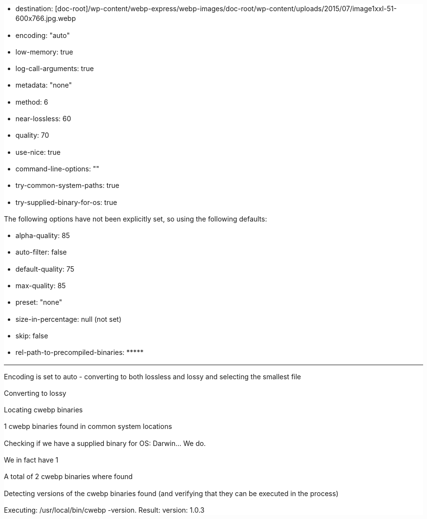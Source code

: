 - destination: [doc-root]/wp-content/webp-express/webp-images/doc-root/wp-content/uploads/2015/07/image1xxl-51-600x766.jpg.webp

- encoding: "auto"

- low-memory: true

- log-call-arguments: true

- metadata: "none"

- method: 6

- near-lossless: 60

- quality: 70

- use-nice: true

- command-line-options: ""

- try-common-system-paths: true

- try-supplied-binary-for-os: true


The following options have not been explicitly set, so using the following defaults:

- alpha-quality: 85

- auto-filter: false

- default-quality: 75

- max-quality: 85

- preset: "none"

- size-in-percentage: null (not set)

- skip: false

- rel-path-to-precompiled-binaries: *****

------------


Encoding is set to auto - converting to both lossless and lossy and selecting the smallest file


Converting to lossy

Locating cwebp binaries

1 cwebp binaries found in common system locations

Checking if we have a supplied binary for OS: Darwin... We do.

We in fact have 1

A total of 2 cwebp binaries where found

Detecting versions of the cwebp binaries found (and verifying that they can be executed in the process)

Executing: /usr/local/bin/cwebp -version. Result: version: 1.0.3
